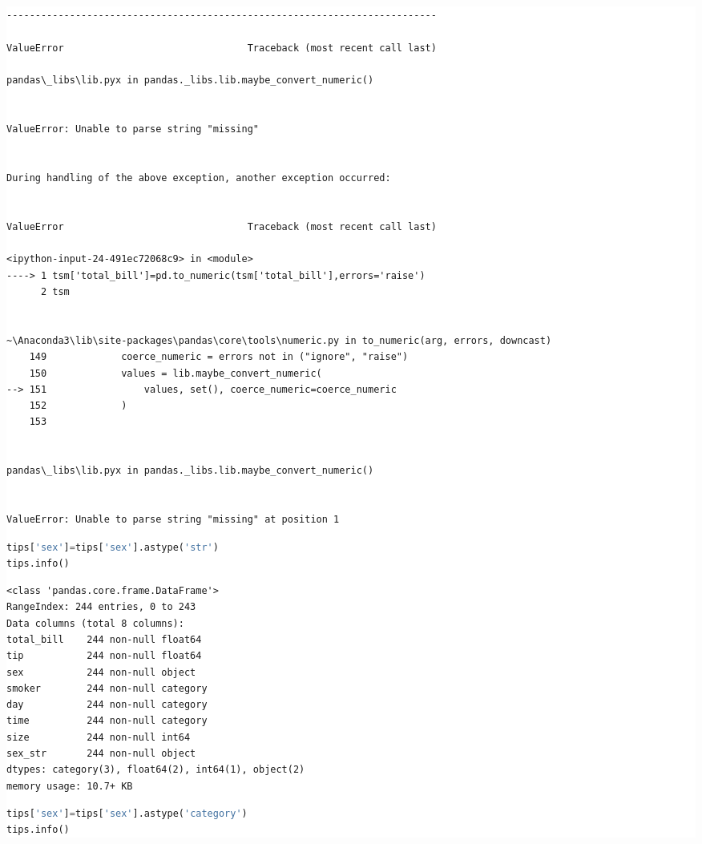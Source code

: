 
    ---------------------------------------------------------------------------

    ValueError                                Traceback (most recent call last)

    pandas\_libs\lib.pyx in pandas._libs.lib.maybe_convert_numeric()
    

    ValueError: Unable to parse string "missing"

    
    During handling of the above exception, another exception occurred:
    

    ValueError                                Traceback (most recent call last)

    <ipython-input-24-491ec72068c9> in <module>
    ----> 1 tsm['total_bill']=pd.to_numeric(tsm['total_bill'],errors='raise')
          2 tsm
    

    ~\Anaconda3\lib\site-packages\pandas\core\tools\numeric.py in to_numeric(arg, errors, downcast)
        149             coerce_numeric = errors not in ("ignore", "raise")
        150             values = lib.maybe_convert_numeric(
    --> 151                 values, set(), coerce_numeric=coerce_numeric
        152             )
        153 
    

    pandas\_libs\lib.pyx in pandas._libs.lib.maybe_convert_numeric()
    

    ValueError: Unable to parse string "missing" at position 1



```python
tips['sex']=tips['sex'].astype('str')
tips.info()
```

    <class 'pandas.core.frame.DataFrame'>
    RangeIndex: 244 entries, 0 to 243
    Data columns (total 8 columns):
    total_bill    244 non-null float64
    tip           244 non-null float64
    sex           244 non-null object
    smoker        244 non-null category
    day           244 non-null category
    time          244 non-null category
    size          244 non-null int64
    sex_str       244 non-null object
    dtypes: category(3), float64(2), int64(1), object(2)
    memory usage: 10.7+ KB
    


```python
tips['sex']=tips['sex'].astype('category')
tips.info()
```
